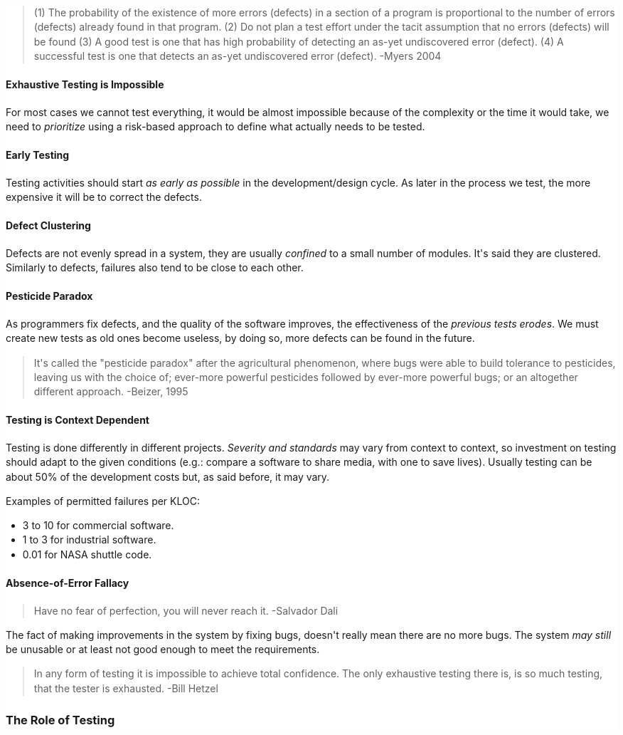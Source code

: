 >(1) The probability of the existence of more errors (defects) in a section of a program is proportional to the number of errors (defects) already found in that program. (2) Do not plan a test effort under the tacit assumption that no errors (defects) will be found (3) A good test is one that has high probability of detecting an as-yet undiscovered error (defect). (4) A successful test is one that detects an as-yet undiscovered error (defect). -Myers 2004

#### Exhaustive Testing is Impossible

For most cases we cannot test everything, it would be almost impossible because of the complexity or the time it would take, we need to *prioritize* using a risk-based approach to define what actually needs to be tested.

#### Early Testing

Testing activities should start *as early as possible* in the development/design cycle. As later in the process we test, the more expensive it will be to correct the defects.

#### Defect Clustering

Defects are not evenly spread in a system, they are usually *confined* to a small number of modules. It's said they are clustered. Similarly to defects, failures also tend to be close to each other.

#### Pesticide Paradox

As programmers fix defects, and the quality of the software improves, the effectiveness of the *previous tests erodes*. We must create new tests as old ones become useless, by doing so, more defects can be found in the future.

>It's called the "pesticide paradox" after the agricultural phenomenon, where bugs were able to build tolerance to pesticides, leaving us with the choice of; ever-more powerful pesticides followed by ever-more powerful bugs; or an altogether different approach. -Beizer, 1995

#### Testing is Context Dependent

Testing is done differently in different projects. *Severity and standards* may vary from context to context, so investment on testing should adapt to the given conditions (e.g.: compare a software to share media, with one to save lives). Usually testing can be about 50% of the development costs but, as said before, it may vary.

Examples of permitted failures per KLOC:

- 3 to 10 for commercial software.
- 1 to 3 for industrial software.
- 0.01 for NASA shuttle code.

#### Absence-of-Error Fallacy

>Have no fear of perfection, you will never reach it. -Salvador Dali

The fact of making improvements in the system by fixing bugs, doesn't really mean there are no more bugs. The system *may still* be unusable or at least not good enough to meet the requirements.

>In any form of testing it is impossible to achieve total confidence. The only exhaustive testing there is, is so much testing, that the tester is exhausted. -Bill Hetzel

### The Role of Testing
